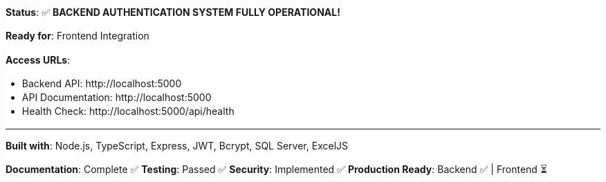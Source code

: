 
**Status**: ✅ **BACKEND AUTHENTICATION SYSTEM FULLY OPERATIONAL!**

**Ready for**: Frontend Integration

**Access URLs**:
- Backend API: http://localhost:5000
- API Documentation: http://localhost:5000
- Health Check: http://localhost:5000/api/health

---

**Built with**: Node.js, TypeScript, Express, JWT, Bcrypt, SQL Server, ExcelJS

**Documentation**: Complete ✅
**Testing**: Passed ✅
**Security**: Implemented ✅
**Production Ready**: Backend ✅ | Frontend ⏳


